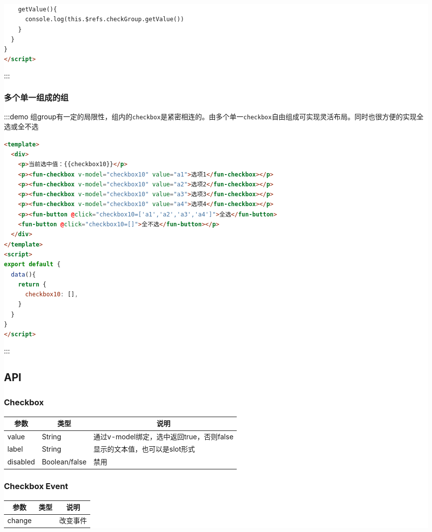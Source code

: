```html
    getValue(){
      console.log(this.$refs.checkGroup.getValue())
    }
  }
}
</script>

```
:::


### 多个单一组成的组
:::demo 组group有一定的局限性，组内的`checkbox`是紧密相连的。由多个单一`checkbox`自由组成可实现灵活布局。同时也很方便的实现全选或全不选
```html
<template>
  <div>
    <p>当前选中值：{{checkbox10}}</p>
    <p><fun-checkbox v-model="checkbox10" value="a1">选项1</fun-checkbox></p>
    <p><fun-checkbox v-model="checkbox10" value="a2">选项2</fun-checkbox></p>
    <p><fun-checkbox v-model="checkbox10" value="a3">选项3</fun-checkbox></p>
    <p><fun-checkbox v-model="checkbox10" value="a4">选项4</fun-checkbox></p>
    <p><fun-button @click="checkbox10=['a1','a2','a3','a4']">全选</fun-button> 
    <fun-button @click="checkbox10=[]">全不选</fun-button></p>
  </div>
</template>
<script>
export default {
  data(){
    return {
      checkbox10: [],
    }
  }
}
</script>
```
:::

## API

### Checkbox

|参数|类型|说明|
|-|-|-|
|value          | String         |通过v-model绑定，选中返回true，否则false|
|label           | String         |显示的文本值，也可以是slot形式|
|disabled       | Boolean/false  |禁用|

### Checkbox Event
|参数|类型|说明|
|-|-|-|
|change         |                |改变事件|
